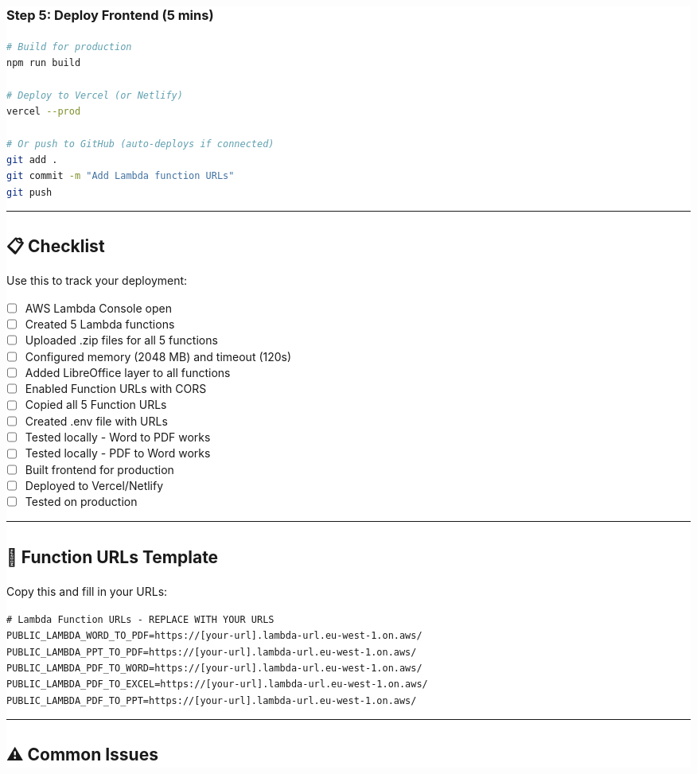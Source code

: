 ### **Step 5: Deploy Frontend** (5 mins)
```bash
# Build for production
npm run build

# Deploy to Vercel (or Netlify)
vercel --prod

# Or push to GitHub (auto-deploys if connected)
git add .
git commit -m "Add Lambda function URLs"
git push
```

---

## 📋 **Checklist**

Use this to track your deployment:

- [ ] AWS Lambda Console open
- [ ] Created 5 Lambda functions
- [ ] Uploaded .zip files for all 5 functions
- [ ] Configured memory (2048 MB) and timeout (120s)
- [ ] Added LibreOffice layer to all functions
- [ ] Enabled Function URLs with CORS
- [ ] Copied all 5 Function URLs
- [ ] Created .env file with URLs
- [ ] Tested locally - Word to PDF works
- [ ] Tested locally - PDF to Word works
- [ ] Built frontend for production
- [ ] Deployed to Vercel/Netlify
- [ ] Tested on production

---

## 🎯 **Function URLs Template**

Copy this and fill in your URLs:

```env
# Lambda Function URLs - REPLACE WITH YOUR URLS
PUBLIC_LAMBDA_WORD_TO_PDF=https://[your-url].lambda-url.eu-west-1.on.aws/
PUBLIC_LAMBDA_PPT_TO_PDF=https://[your-url].lambda-url.eu-west-1.on.aws/
PUBLIC_LAMBDA_PDF_TO_WORD=https://[your-url].lambda-url.eu-west-1.on.aws/
PUBLIC_LAMBDA_PDF_TO_EXCEL=https://[your-url].lambda-url.eu-west-1.on.aws/
PUBLIC_LAMBDA_PDF_TO_PPT=https://[your-url].lambda-url.eu-west-1.on.aws/
```

---

## ⚠️ **Common Issues**

